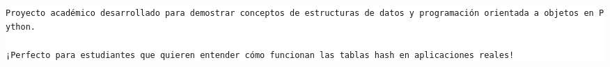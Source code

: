 ```
Proyecto académico desarrollado para demostrar conceptos de estructuras de datos y programación orientada a objetos en Python.

¡Perfecto para estudiantes que quieren entender cómo funcionan las tablas hash en aplicaciones reales!

